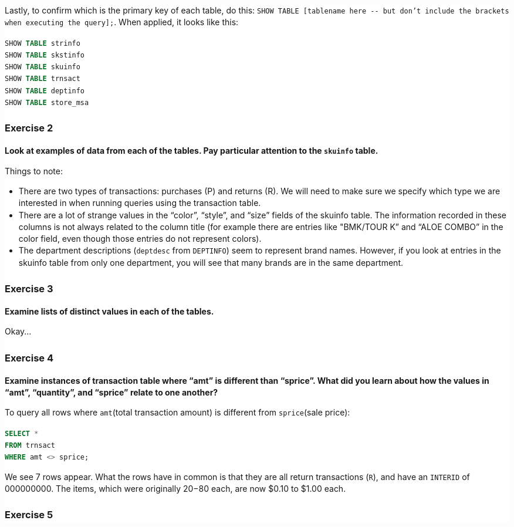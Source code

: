 Lastly, to confirm which is the primary key of each table, do this:
``SHOW TABLE [tablename here -- but don’t include the
brackets when executing the query];``. When applied, it looks like this:

```sql
SHOW TABLE strinfo
SHOW TABLE skstinfo
SHOW TABLE skuinfo
SHOW TABLE trnsact
SHOW TABLE deptinfo
SHOW TABLE store_msa
``` 

### Exercise 2

**Look at examples of data from each of the tables. Pay particular attention to
the ``skuinfo`` table.**

Things to note: 
- There are two types of transactions: purchases (P) and returns (R). We will need to 
make sure we specify which type we are interested in when running queries using the 
transaction table.
- There are a lot of strange values in the “color”, “style”, and “size” fields of 
the skuinfo table. The information recorded in these columns is not always related to 
the column title (for example there are entries like "BMK/TOUR K” and “ALOE COMBO” in 
the color field, even though those entries do not represent colors).
- The department descriptions (``deptdesc`` from ``DEPTINFO``) seem to represent brand 
names. However, if you look at entries in the skuinfo table from only one department, 
you will see that many brands are in the same department. 

### Exercise 3

**Examine lists of distinct values in each of the tables.**

Okay... 

### Exercise 4

**Examine instances of transaction table where “amt” is different than “sprice”.
What did you learn about how the values in “amt”, “quantity”, and “sprice” 
relate to one another?**

To query all rows where ``amt``(total transaction amount) is different from 
``sprice``(sale price):

```sql
SELECT * 
FROM trnsact
WHERE amt <> sprice;
```

We see 7 rows appear. What the rows have in common is that they are all return 
transactions (``R``), and have an ``INTERID`` of 000000000. The items, which were originally 
$20-$80 each, are now $0.10 to $1.00 each. 

### Exercise 5
